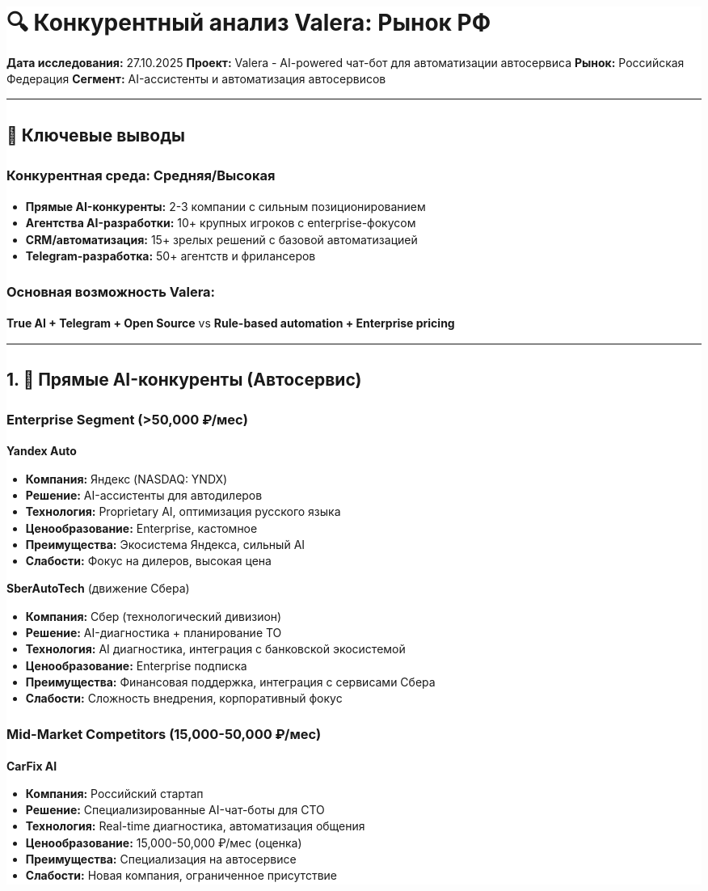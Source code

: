 # 🔍 Конкурентный анализ Valera: Рынок РФ

**Дата исследования:** 27.10.2025
**Проект:** Valera - AI-powered чат-бот для автоматизации автосервиса
**Рынок:** Российская Федерация
**Сегмент:** AI-ассистенты и автоматизация автосервисов

---

## 🎯 Ключевые выводы

### **Конкурентная среда: Средняя/Высокая**
- **Прямые AI-конкуренты:** 2-3 компании с сильным позиционированием
- **Агентства AI-разработки:** 10+ крупных игроков с enterprise-фокусом
- **CRM/автоматизация:** 15+ зрелых решений с базовой автоматизацией
- **Telegram-разработка:** 50+ агентств и фрилансеров

### **Основная возможность Valera:**
**True AI + Telegram + Open Source** vs **Rule-based automation + Enterprise pricing**

---

## 1. 🤖 Прямые AI-конкуренты (Автосервис)

### **Enterprise Segment (>50,000 ₽/мес)**

**Yandex Auto**
- **Компания:** Яндекс (NASDAQ: YNDX)
- **Решение:** AI-ассистенты для автодилеров
- **Технология:** Proprietary AI, оптимизация русского языка
- **Ценообразование:** Enterprise, кастомное
- **Преимущества:** Экосистема Яндекса, сильный AI
- **Слабости:** Фокус на дилеров, высокая цена

**SberAutoTech** (движение Сбера)
- **Компания:** Сбер (технологический дивизион)
- **Решение:** AI-диагностика + планирование ТО
- **Технология:** AI диагностика, интеграция с банковской экосистемой
- **Ценообразование:** Enterprise подписка
- **Преимущества:** Финансовая поддержка, интеграция с сервисами Сбера
- **Слабости:** Сложность внедрения, корпоративный фокус

### **Mid-Market Competitors (15,000-50,000 ₽/мес)**

**CarFix AI**
- **Компания:** Российский стартап
- **Решение:** Специализированные AI-чат-боты для СТО
- **Технология:** Real-time диагностика, автоматизация общения
- **Ценообразование:** 15,000-50,000 ₽/мес (оценка)
- **Преимущества:** Специализация на автосервисе
- **Слабости:** Новая компания, ограниченное присутствие
